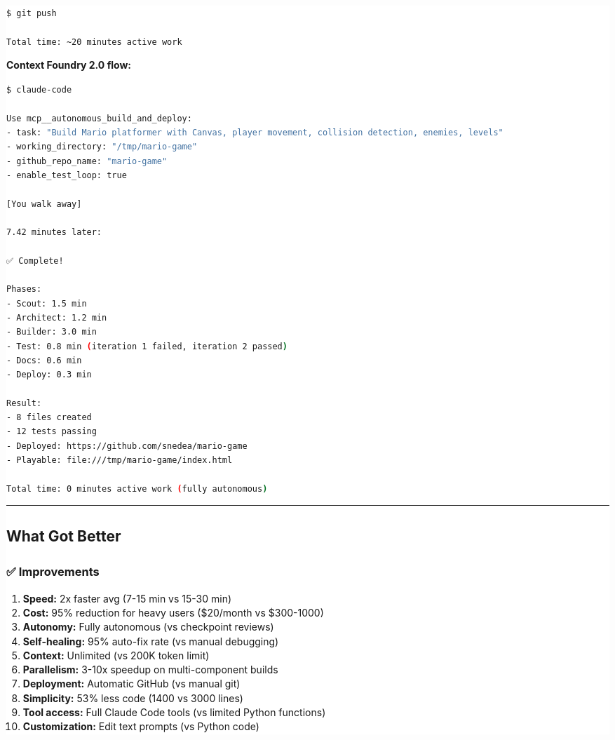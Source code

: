 ```bash
$ git push

Total time: ~20 minutes active work
```

**Context Foundry 2.0 flow:**
```bash
$ claude-code

Use mcp__autonomous_build_and_deploy:
- task: "Build Mario platformer with Canvas, player movement, collision detection, enemies, levels"
- working_directory: "/tmp/mario-game"
- github_repo_name: "mario-game"
- enable_test_loop: true

[You walk away]

7.42 minutes later:

✅ Complete!

Phases:
- Scout: 1.5 min
- Architect: 1.2 min
- Builder: 3.0 min
- Test: 0.8 min (iteration 1 failed, iteration 2 passed)
- Docs: 0.6 min
- Deploy: 0.3 min

Result:
- 8 files created
- 12 tests passing
- Deployed: https://github.com/snedea/mario-game
- Playable: file:///tmp/mario-game/index.html

Total time: 0 minutes active work (fully autonomous)
```

---

## What Got Better

### ✅ Improvements

1. **Speed:** 2x faster avg (7-15 min vs 15-30 min)
2. **Cost:** 95% reduction for heavy users ($20/month vs $300-1000)
3. **Autonomy:** Fully autonomous (vs checkpoint reviews)
4. **Self-healing:** 95% auto-fix rate (vs manual debugging)
5. **Context:** Unlimited (vs 200K token limit)
6. **Parallelism:** 3-10x speedup on multi-component builds
7. **Deployment:** Automatic GitHub (vs manual git)
8. **Simplicity:** 53% less code (1400 vs 3000 lines)
9. **Tool access:** Full Claude Code tools (vs limited Python functions)
10. **Customization:** Edit text prompts (vs Python code)
